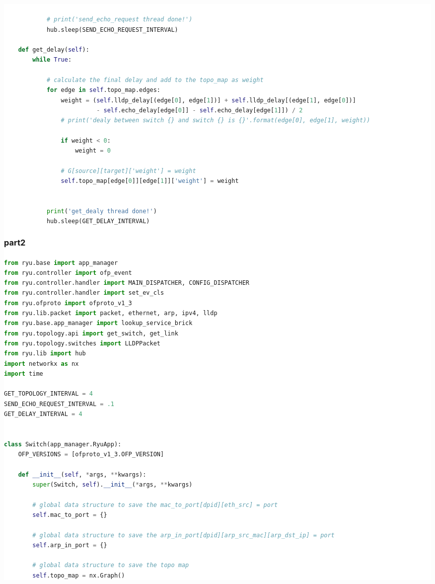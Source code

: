 ```python

            # print('send_echo_request thread done!')
            hub.sleep(SEND_ECHO_REQUEST_INTERVAL)

    def get_delay(self):
        while True:

            # calculate the final delay and add to the topo_map as weight
            for edge in self.topo_map.edges:
                weight = (self.lldp_delay[(edge[0], edge[1])] + self.lldp_delay[(edge[1], edge[0])]
                          - self.echo_delay[edge[0]] - self.echo_delay[edge[1]]) / 2
                # print('dealy between switch {} and switch {} is {}'.format(edge[0], edge[1], weight))

                if weight < 0:
                    weight = 0

                # G[source][target]['weight'] = weight
                self.topo_map[edge[0]][edge[1]]['weight'] = weight


            print('get_dealy thread done!')
            hub.sleep(GET_DELAY_INTERVAL)

```



### part2

```python
from ryu.base import app_manager
from ryu.controller import ofp_event
from ryu.controller.handler import MAIN_DISPATCHER, CONFIG_DISPATCHER
from ryu.controller.handler import set_ev_cls
from ryu.ofproto import ofproto_v1_3
from ryu.lib.packet import packet, ethernet, arp, ipv4, lldp
from ryu.base.app_manager import lookup_service_brick
from ryu.topology.api import get_switch, get_link
from ryu.topology.switches import LLDPPacket
from ryu.lib import hub
import networkx as nx
import time

GET_TOPOLOGY_INTERVAL = 4
SEND_ECHO_REQUEST_INTERVAL = .1
GET_DELAY_INTERVAL = 4


class Switch(app_manager.RyuApp):
    OFP_VERSIONS = [ofproto_v1_3.OFP_VERSION]

    def __init__(self, *args, **kwargs):
        super(Switch, self).__init__(*args, **kwargs)

        # global data structure to save the mac_to_port[dpid][eth_src] = port
        self.mac_to_port = {}

        # global data structure to save the arp_in_port[dpid][arp_src_mac][arp_dst_ip] = port
        self.arp_in_port = {}

        # global data structure to save the topo map
        self.topo_map = nx.Graph()

```